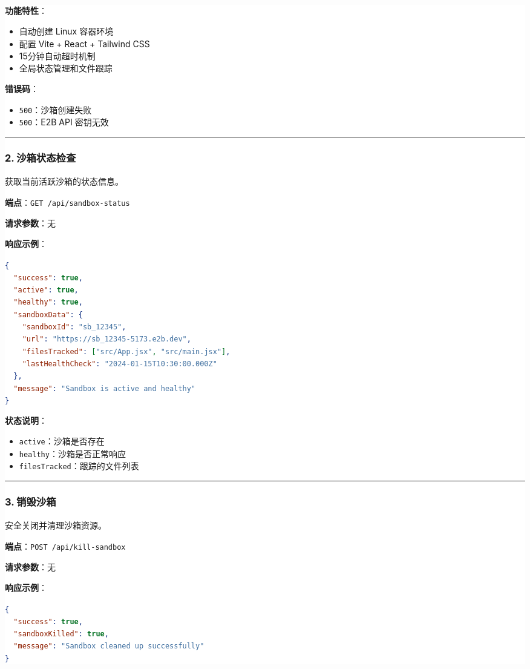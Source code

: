 **功能特性**：
- 自动创建 Linux 容器环境
- 配置 Vite + React + Tailwind CSS
- 15分钟自动超时机制
- 全局状态管理和文件跟踪

**错误码**：
- `500`：沙箱创建失败
- `500`：E2B API 密钥无效

---

### 2. 沙箱状态检查

获取当前活跃沙箱的状态信息。

**端点**：`GET /api/sandbox-status`

**请求参数**：无

**响应示例**：
```json
{
  "success": true,
  "active": true,
  "healthy": true,
  "sandboxData": {
    "sandboxId": "sb_12345",
    "url": "https://sb_12345-5173.e2b.dev",
    "filesTracked": ["src/App.jsx", "src/main.jsx"],
    "lastHealthCheck": "2024-01-15T10:30:00.000Z"
  },
  "message": "Sandbox is active and healthy"
}
```

**状态说明**：
- `active`：沙箱是否存在
- `healthy`：沙箱是否正常响应
- `filesTracked`：跟踪的文件列表

---

### 3. 销毁沙箱

安全关闭并清理沙箱资源。

**端点**：`POST /api/kill-sandbox`

**请求参数**：无

**响应示例**：
```json
{
  "success": true,
  "sandboxKilled": true,
  "message": "Sandbox cleaned up successfully"
}
```

